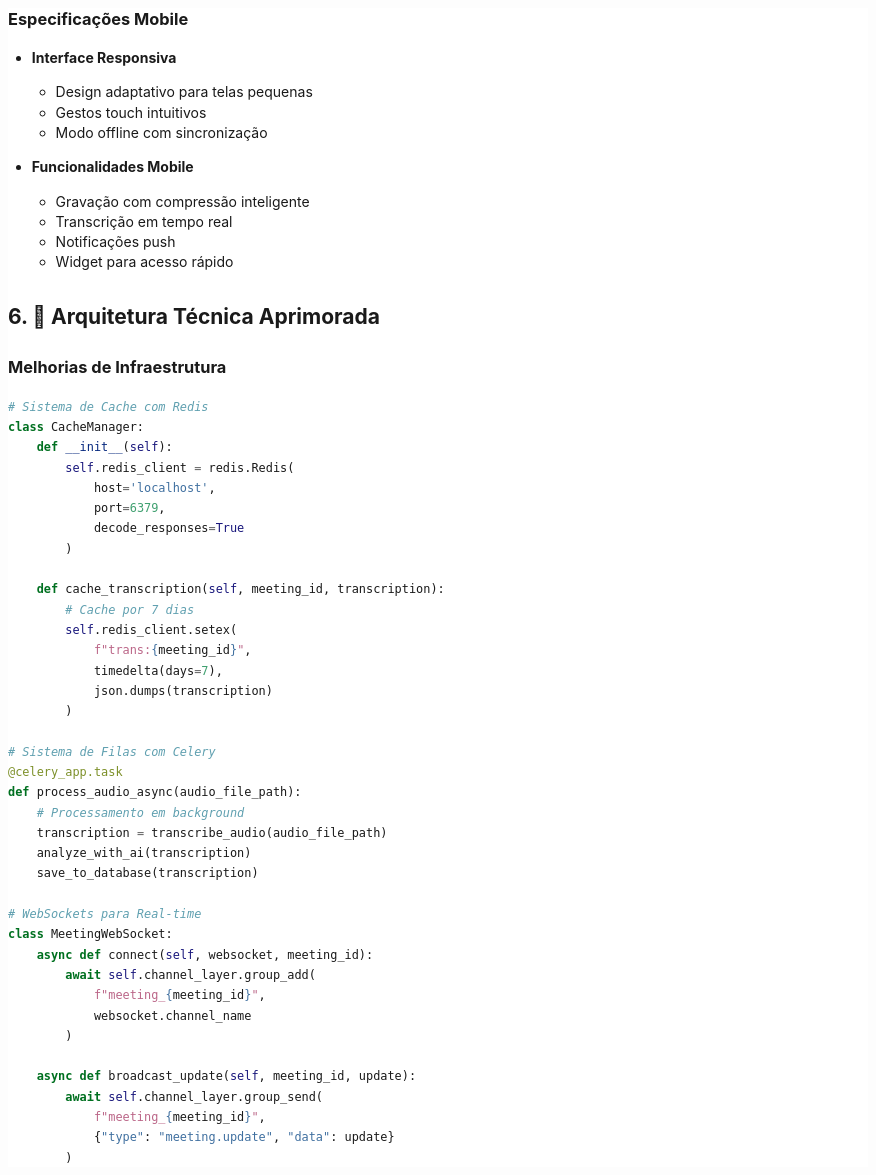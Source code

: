 ### Especificações Mobile
- **Interface Responsiva**
  - Design adaptativo para telas pequenas
  - Gestos touch intuitivos
  - Modo offline com sincronização

- **Funcionalidades Mobile**
  - Gravação com compressão inteligente
  - Transcrição em tempo real
  - Notificações push
  - Widget para acesso rápido

## 6. 🔧 Arquitetura Técnica Aprimorada

### Melhorias de Infraestrutura

```python
# Sistema de Cache com Redis
class CacheManager:
    def __init__(self):
        self.redis_client = redis.Redis(
            host='localhost',
            port=6379,
            decode_responses=True
        )
    
    def cache_transcription(self, meeting_id, transcription):
        # Cache por 7 dias
        self.redis_client.setex(
            f"trans:{meeting_id}",
            timedelta(days=7),
            json.dumps(transcription)
        )

# Sistema de Filas com Celery
@celery_app.task
def process_audio_async(audio_file_path):
    # Processamento em background
    transcription = transcribe_audio(audio_file_path)
    analyze_with_ai(transcription)
    save_to_database(transcription)

# WebSockets para Real-time
class MeetingWebSocket:
    async def connect(self, websocket, meeting_id):
        await self.channel_layer.group_add(
            f"meeting_{meeting_id}",
            websocket.channel_name
        )
    
    async def broadcast_update(self, meeting_id, update):
        await self.channel_layer.group_send(
            f"meeting_{meeting_id}",
            {"type": "meeting.update", "data": update}
        )
```
